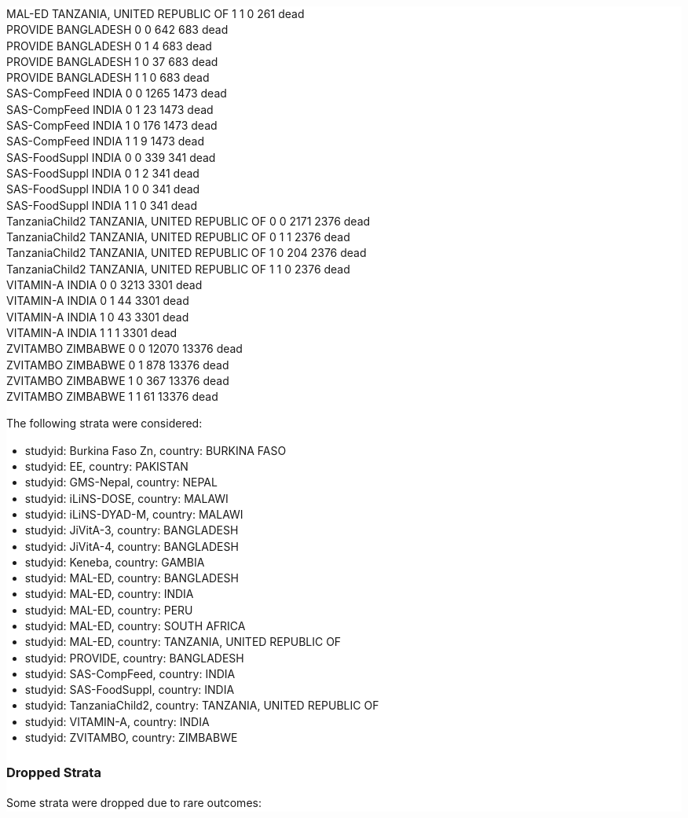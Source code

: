 MAL-ED            TANZANIA, UNITED REPUBLIC OF   1                        1        0     261  dead             
PROVIDE           BANGLADESH                     0                        0      642     683  dead             
PROVIDE           BANGLADESH                     0                        1        4     683  dead             
PROVIDE           BANGLADESH                     1                        0       37     683  dead             
PROVIDE           BANGLADESH                     1                        1        0     683  dead             
SAS-CompFeed      INDIA                          0                        0     1265    1473  dead             
SAS-CompFeed      INDIA                          0                        1       23    1473  dead             
SAS-CompFeed      INDIA                          1                        0      176    1473  dead             
SAS-CompFeed      INDIA                          1                        1        9    1473  dead             
SAS-FoodSuppl     INDIA                          0                        0      339     341  dead             
SAS-FoodSuppl     INDIA                          0                        1        2     341  dead             
SAS-FoodSuppl     INDIA                          1                        0        0     341  dead             
SAS-FoodSuppl     INDIA                          1                        1        0     341  dead             
TanzaniaChild2    TANZANIA, UNITED REPUBLIC OF   0                        0     2171    2376  dead             
TanzaniaChild2    TANZANIA, UNITED REPUBLIC OF   0                        1        1    2376  dead             
TanzaniaChild2    TANZANIA, UNITED REPUBLIC OF   1                        0      204    2376  dead             
TanzaniaChild2    TANZANIA, UNITED REPUBLIC OF   1                        1        0    2376  dead             
VITAMIN-A         INDIA                          0                        0     3213    3301  dead             
VITAMIN-A         INDIA                          0                        1       44    3301  dead             
VITAMIN-A         INDIA                          1                        0       43    3301  dead             
VITAMIN-A         INDIA                          1                        1        1    3301  dead             
ZVITAMBO          ZIMBABWE                       0                        0    12070   13376  dead             
ZVITAMBO          ZIMBABWE                       0                        1      878   13376  dead             
ZVITAMBO          ZIMBABWE                       1                        0      367   13376  dead             
ZVITAMBO          ZIMBABWE                       1                        1       61   13376  dead             


The following strata were considered:

* studyid: Burkina Faso Zn, country: BURKINA FASO
* studyid: EE, country: PAKISTAN
* studyid: GMS-Nepal, country: NEPAL
* studyid: iLiNS-DOSE, country: MALAWI
* studyid: iLiNS-DYAD-M, country: MALAWI
* studyid: JiVitA-3, country: BANGLADESH
* studyid: JiVitA-4, country: BANGLADESH
* studyid: Keneba, country: GAMBIA
* studyid: MAL-ED, country: BANGLADESH
* studyid: MAL-ED, country: INDIA
* studyid: MAL-ED, country: PERU
* studyid: MAL-ED, country: SOUTH AFRICA
* studyid: MAL-ED, country: TANZANIA, UNITED REPUBLIC OF
* studyid: PROVIDE, country: BANGLADESH
* studyid: SAS-CompFeed, country: INDIA
* studyid: SAS-FoodSuppl, country: INDIA
* studyid: TanzaniaChild2, country: TANZANIA, UNITED REPUBLIC OF
* studyid: VITAMIN-A, country: INDIA
* studyid: ZVITAMBO, country: ZIMBABWE

### Dropped Strata

Some strata were dropped due to rare outcomes:
